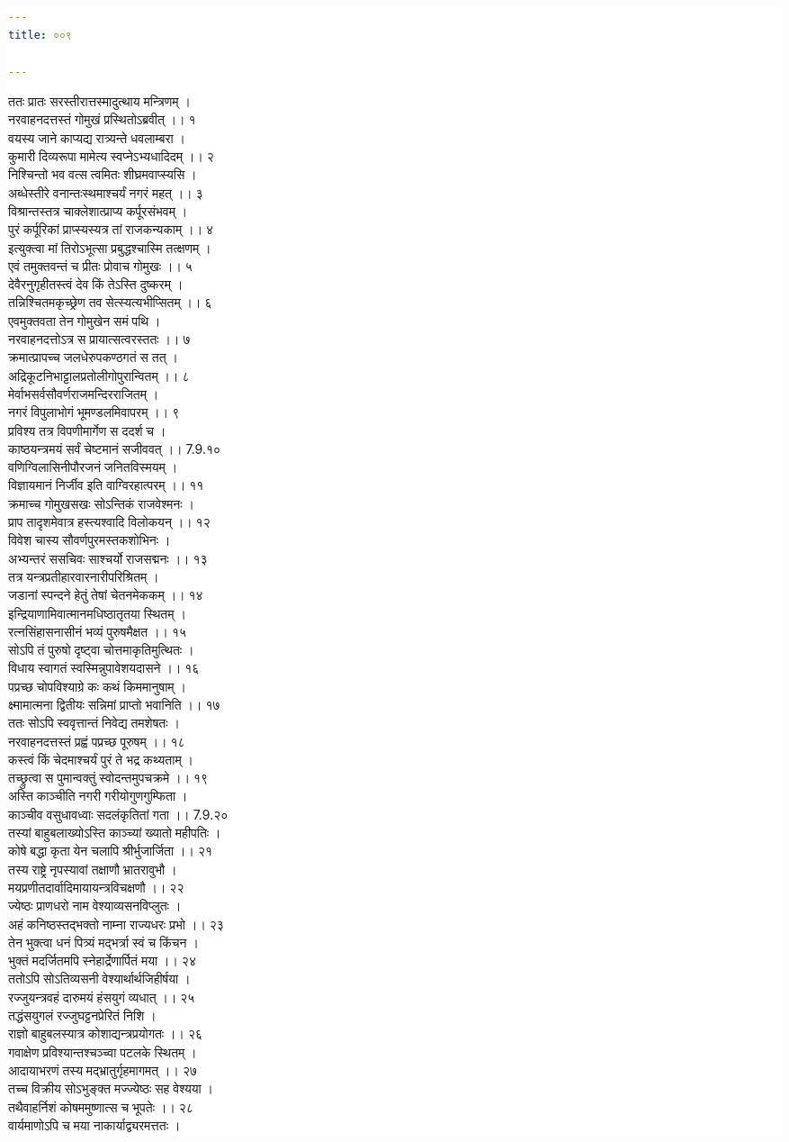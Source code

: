 ```yaml
---
title: ००९

---
```

ततः प्रातः सरस्तीरात्तस्मादुत्थाय मन्त्रिणम् ।  
नरवाहनदत्तस्तं गोमुखं प्रस्थितोऽब्रवीत् ।। १  
वयस्य जाने काप्यद्य रात्र्यन्ते धवलाम्बरा ।  
कुमारी दिव्यरूपा मामेत्य स्वप्नेऽभ्यधादिदम् ।। २  
निश्चिन्तो भव वत्स त्वमितः शीघ्रमवाप्स्यसि ।  
अब्धेस्तीरे वनान्तःस्थमाश्चर्यं नगरं महत् ।। ३  
विश्रान्तस्तत्र चाक्लेशात्प्राप्य कर्पूरसंभवम् ।  
पुरं कर्पूरिकां प्राप्स्यस्यत्र तां राजकन्यकाम् ।। ४  
इत्युक्त्वा मां तिरोऽभूत्सा प्रबुद्धश्चास्मि तत्क्षणम् ।  
एवं तमुक्तवन्तं च प्रीतः प्रोवाच गोमुखः ।। ५  
देवैरनुगृहीतस्त्वं देव किं तेऽस्ति दुष्करम् ।  
तन्निश्चितमकृच्छ्रेण तव सेत्स्यत्यभीप्सितम् ।। ६  
एवमुक्तवता तेन गोमुखेन समं पथि ।  
नरवाहनदत्तोऽत्र स प्रायात्सत्वरस्ततः ।। ७  
क्रमात्प्रापच्च जलधेरुपकण्ठगतं स तत् ।  
अद्रिकूटनिभाट्टालप्रतोलीगोपुरान्वितम् ।। ८  
मेर्वाभसर्वसौवर्णराजमन्दिरराजितम् ।  
नगरं विपुलाभोगं भूमण्डलमिवापरम् ।। ९  
प्रविश्य तत्र विपणीमार्गेण स ददर्श च ।  
काष्ठयन्त्रमयं सर्वं चेष्टमानं सजीववत् ।। 7.9.१०  
वणिग्विलासिनीपौरजनं जनितविस्मयम् ।  
विज्ञायमानं निर्जीव इति वाग्विरहात्परम् ।। ११  
क्रमाच्च गोमुखसखः सोऽन्तिकं राजवेश्मनः ।  
प्राप तादृशमेवात्र हस्त्यश्वादि विलोकयन् ।। १२  
विवेश चास्य सौवर्णपुरमस्तकशोभिनः ।  
अभ्यन्तरं ससचिवः साश्चर्यो राजसद्मनः ।। १३  
तत्र यन्त्रप्रतीहारवारनारीपरिश्रितम् ।  
जडानां स्पन्दने हेतुं तेषां चेतनमेककम् ।। १४  
इन्द्रियाणामिवात्मानमधिष्ठातृतया स्थितम् ।  
रत्नसिंहासनासीनं भव्यं पुरुषमैक्षत ।। १५  
सोऽपि तं पुरुषो दृष्ट्वा चोत्तमाकृतिमुत्थितः ।  
विधाय स्वागतं स्वस्मिन्नुपावेशयदासने ।। १६  
पप्रच्छ चोपविश्याग्रे कः कथं किममानुषाम् ।  
क्ष्मामात्मना द्वितीयः सन्निमां प्राप्तो भवानिति ।। १७  
ततः सोऽपि स्ववृत्तान्तं निवेद्य तमशेषतः ।  
नरवाहनदत्तस्तं प्रह्वं पप्रच्छ पूरुषम् ।। १८  
कस्त्वं किं चेदमाश्चर्यं पुरं ते भद्र कथ्यताम् ।  
तच्छ्रुत्वा स पुमान्वक्तुं स्वोदन्तमुपचक्रमे ।। १९  
अस्ति काञ्चीति नगरी गरीयोगुणगुम्फिता ।  
काञ्चीव वसुधावध्वाः सदलंकृतितां गता ।। 7.9.२०  
तस्यां बाहुबलाख्योऽस्ति काञ्च्यां ख्यातो महीपतिः ।  
कोषे बद्धा कृता येन चलापि श्रीर्भुजार्जिता ।। २१  
तस्य राष्ट्रे नृपस्यावां तक्षाणौ भ्रातरावुभौ ।  
मयप्रणीतदार्वादिमायायन्त्रविचक्षणौ ।। २२  
ज्येष्ठः प्राणधरो नाम वेश्याव्यसनविप्लुतः ।  
अहं कनिष्ठस्तद्भक्तो नाम्ना राज्यधरः प्रभो ।। २३  
तेन भुक्त्वा धनं पित्र्यं मद्भर्त्रा स्वं च किंचन ।  
भुक्तं मदर्जितमपि स्नेहार्द्रेणार्पितं मया ।। २४  
ततोऽपि सोऽतिव्यसनी वेश्यार्थार्थजिहीर्षया ।  
रज्जुयन्त्रवहं दारुमयं हंसयुगं व्यधात् ।। २५  
तद्धंसयुगलं रज्जुघट्टनप्रेरितं निशि ।  
राज्ञो बाहुबलस्यात्र कोशाद्यन्त्रप्रयोगतः ।। २६  
गवाक्षेण प्रविश्यान्तश्चञ्च्वा पटलके स्थितम् ।  
आदायाभरणं तस्य मद्भ्रातुर्गृहमागमत् ।। २७  
तच्च विक्रीय सोऽभुङ्क्त मज्ज्येष्ठः सह वेश्यया ।  
तथैवाहर्निशं कोषममुष्णात्स च भूपतेः ।। २८  
वार्यमाणोऽपि च मया नाकार्याद्व्यरमत्ततः ।  